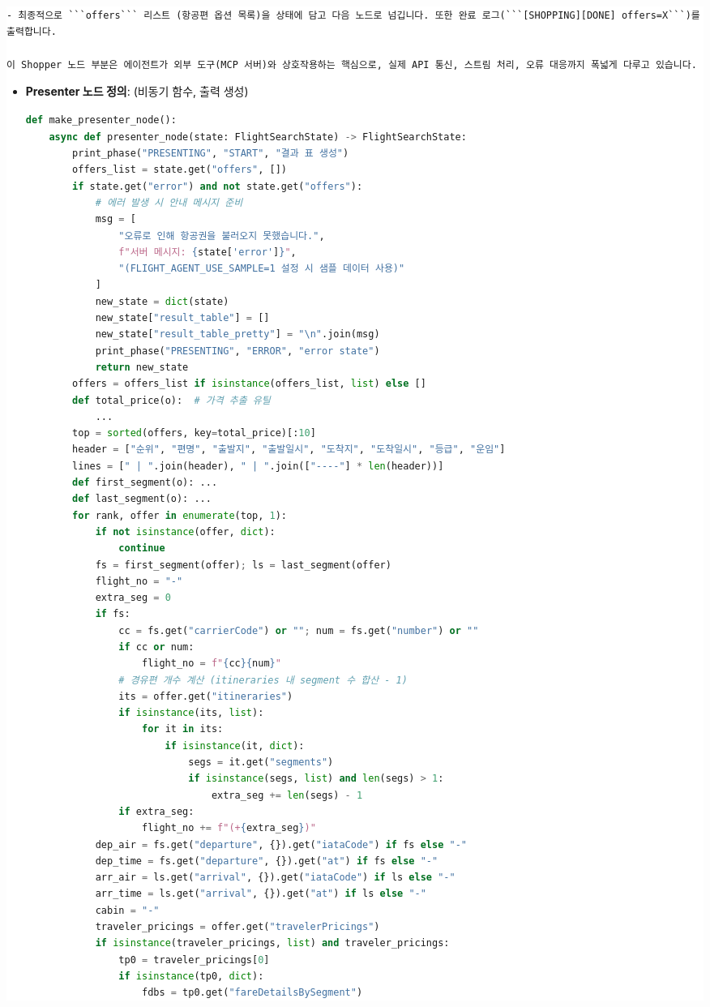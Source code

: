     - 최종적으로 ```offers``` 리스트 (항공편 옵션 목록)을 상태에 담고 다음 노드로 넘깁니다. 또한 완료 로그(```[SHOPPING][DONE] offers=X```)를 출력합니다.

    이 Shopper 노드 부분은 에이전트가 외부 도구(MCP 서버)와 상호작용하는 핵심으로, 실제 API 통신, 스트림 처리, 오류 대응까지 폭넓게 다루고 있습니다.

- **Presenter 노드 정의**: (비동기 함수, 출력 생성)
    ```python
    def make_presenter_node():
        async def presenter_node(state: FlightSearchState) -> FlightSearchState:
            print_phase("PRESENTING", "START", "결과 표 생성")
            offers_list = state.get("offers", [])
            if state.get("error") and not state.get("offers"):
                # 에러 발생 시 안내 메시지 준비
                msg = [
                    "오류로 인해 항공권을 불러오지 못했습니다.",
                    f"서버 메시지: {state['error']}",
                    "(FLIGHT_AGENT_USE_SAMPLE=1 설정 시 샘플 데이터 사용)"
                ]
                new_state = dict(state)
                new_state["result_table"] = []
                new_state["result_table_pretty"] = "\n".join(msg)
                print_phase("PRESENTING", "ERROR", "error state")
                return new_state
            offers = offers_list if isinstance(offers_list, list) else []
            def total_price(o):  # 가격 추출 유틸
                ...
            top = sorted(offers, key=total_price)[:10]
            header = ["순위", "편명", "출발지", "출발일시", "도착지", "도착일시", "등급", "운임"]
            lines = [" | ".join(header), " | ".join(["----"] * len(header))]
            def first_segment(o): ...
            def last_segment(o): ...
            for rank, offer in enumerate(top, 1):
                if not isinstance(offer, dict):
                    continue
                fs = first_segment(offer); ls = last_segment(offer)
                flight_no = "-"
                extra_seg = 0
                if fs:
                    cc = fs.get("carrierCode") or ""; num = fs.get("number") or ""
                    if cc or num:
                        flight_no = f"{cc}{num}"
                    # 경유편 개수 계산 (itineraries 내 segment 수 합산 - 1)
                    its = offer.get("itineraries")
                    if isinstance(its, list):
                        for it in its:
                            if isinstance(it, dict):
                                segs = it.get("segments")
                                if isinstance(segs, list) and len(segs) > 1:
                                    extra_seg += len(segs) - 1
                    if extra_seg:
                        flight_no += f"(+{extra_seg})"
                dep_air = fs.get("departure", {}).get("iataCode") if fs else "-"
                dep_time = fs.get("departure", {}).get("at") if fs else "-"
                arr_air = ls.get("arrival", {}).get("iataCode") if ls else "-"
                arr_time = ls.get("arrival", {}).get("at") if ls else "-"
                cabin = "-"
                traveler_pricings = offer.get("travelerPricings")
                if isinstance(traveler_pricings, list) and traveler_pricings:
                    tp0 = traveler_pricings[0]
                    if isinstance(tp0, dict):
                        fdbs = tp0.get("fareDetailsBySegment")
